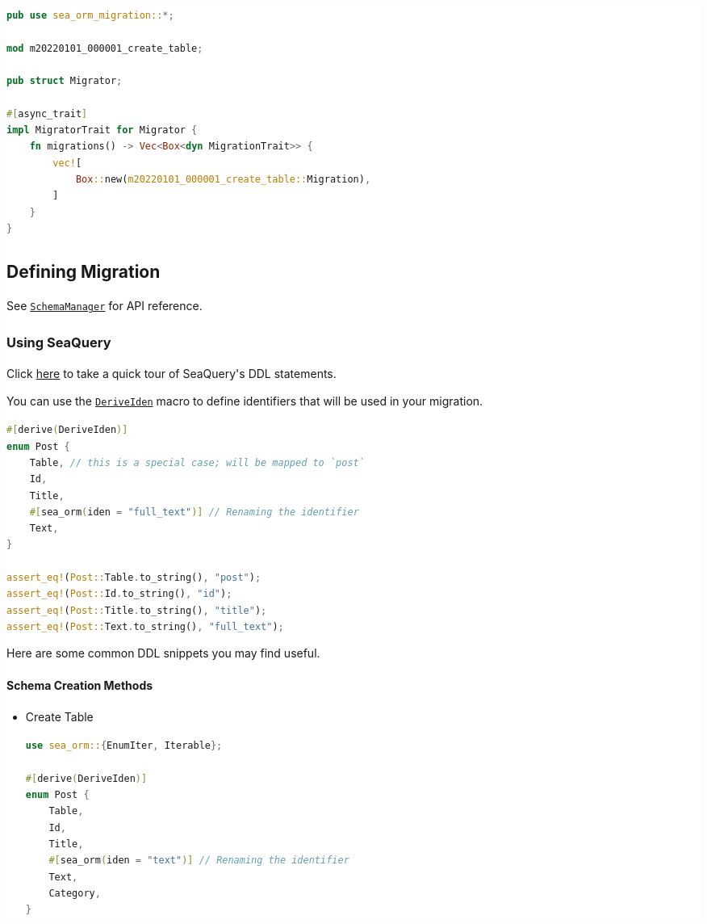 ```rust title="migration/src/lib.rs"
pub use sea_orm_migration::*;

mod m20220101_000001_create_table;

pub struct Migrator;

#[async_trait]
impl MigratorTrait for Migrator {
    fn migrations() -> Vec<Box<dyn MigrationTrait>> {
        vec![
            Box::new(m20220101_000001_create_table::Migration),
        ]
    }
}
```

## Defining Migration

See [`SchemaManager`](https://docs.rs/sea-orm-migration/*/sea_orm_migration/manager/struct.SchemaManager.html) for API reference.

### Using SeaQuery

Click [here](https://github.com/SeaQL/sea-query#table-create) to take a quick tour of SeaQuery's DDL statements.

You can use the [`DeriveIden`](https://docs.rs/sea-orm/*/sea_orm/derive.DeriveIden.html) macro to define identifiers that will be used in your migration.

```rust
#[derive(DeriveIden)]
enum Post {
    Table, // this is a special case; will be mapped to `post`
    Id,
    Title,
    #[sea_orm(iden = "full_text")] // Renaming the identifier
    Text,
}

assert_eq!(Post::Table.to_string(), "post");
assert_eq!(Post::Id.to_string(), "id");
assert_eq!(Post::Title.to_string(), "title");
assert_eq!(Post::Text.to_string(), "full_text");
```

Here are some common DDL snippets you may find useful.

#### Schema Creation Methods
- Create Table
    ```rust
    use sea_orm::{EnumIter, Iterable};

    #[derive(DeriveIden)]
    enum Post {
        Table,
        Id,
        Title,
        #[sea_orm(iden = "text")] // Renaming the identifier
        Text,
        Category,
    }
